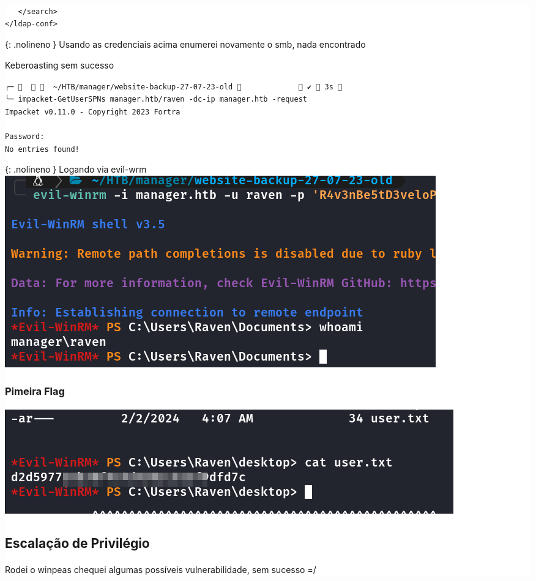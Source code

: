 ```shell
   </search>
</ldap-conf>
```
{: .nolineno }
Usando as credenciais acima enumerei novamente o smb, nada encontrado

Keberoasting sem sucesso

```shell
╭─      ~/HTB/manager/website-backup-27-07-23-old               ✔  3s   
╰─ impacket-GetUserSPNs manager.htb/raven -dc-ip manager.htb -request 
Impacket v0.11.0 - Copyright 2023 Fortra

Password:
No entries found!
```
{: .nolineno }
Logando via evil-wrm
![alt text](/assets/img/manager6.png)

### Pimeira Flag

![alt text](/assets/img/manager7.png)
## **Escalação de Privilégio**
Rodei o winpeas chequei algumas possíveis vulnerabilidade, sem sucesso =/
